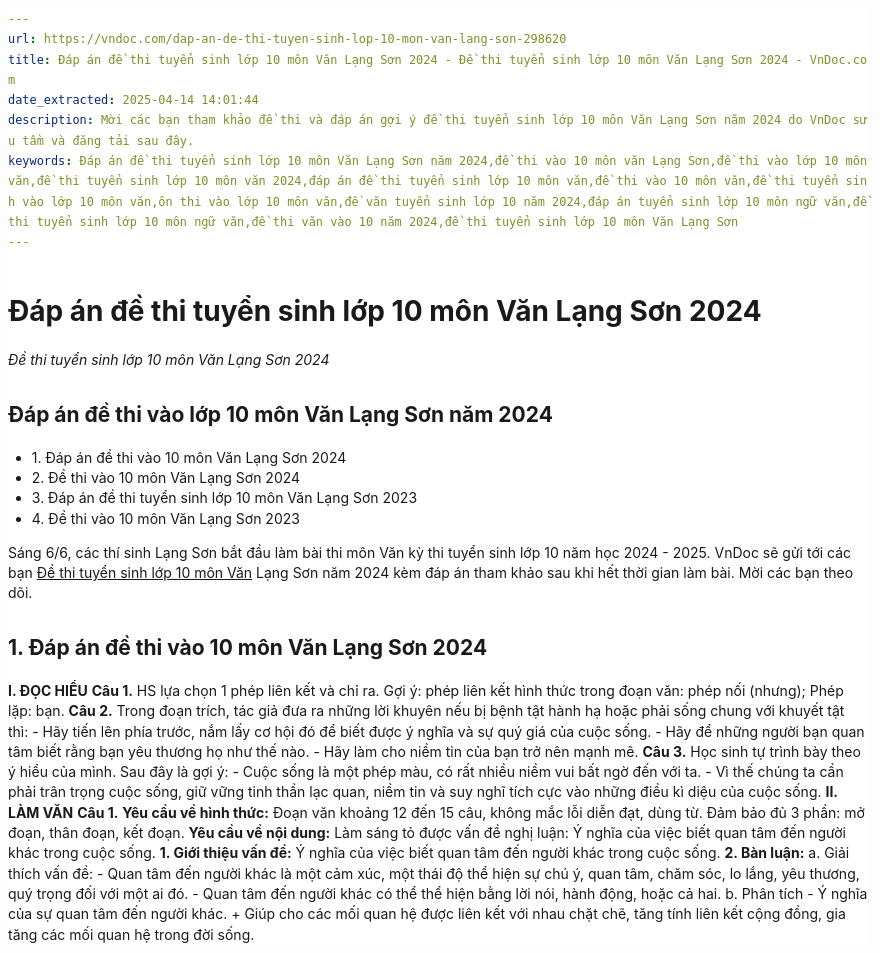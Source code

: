 ```yaml
---
url: https://vndoc.com/dap-an-de-thi-tuyen-sinh-lop-10-mon-van-lang-son-298620
title: Đáp án đề thi tuyển sinh lớp 10 môn Văn Lạng Sơn 2024 - Đề thi tuyển sinh lớp 10 môn Văn Lạng Sơn 2024 - VnDoc.com
date_extracted: 2025-04-14 14:01:44
description: Mời các bạn tham khảo đề thi và đáp án gợi ý đề thi tuyển sinh lớp 10 môn Văn Lạng Sơn năm 2024 do VnDoc sưu tầm và đăng tải sau đây.
keywords: Đáp án đề thi tuyển sinh lớp 10 môn Văn Lạng Sơn năm 2024,đề thi vào 10 môn văn Lạng Sơn,đề thi vào lớp 10 môn văn,đề thi tuyển sinh lớp 10 môn văn 2024,đáp án đề thi tuyển sinh lớp 10 môn văn,đề thi vào 10 môn văn,đề thi tuyển sinh vào lớp 10 môn văn,ôn thi vào lớp 10 môn văn,đề văn tuyển sinh lớp 10 năm 2024,đáp án tuyển sinh lớp 10 môn ngữ văn,đề thi tuyển sinh lớp 10 môn ngữ văn,đề thi văn vào 10 năm 2024,đề thi tuyển sinh lớp 10 môn Văn Lạng Sơn
---
```


# Đáp án đề thi tuyển sinh lớp 10 môn Văn Lạng Sơn 2024
 _Đề thi tuyển sinh lớp 10 môn Văn Lạng Sơn 2024_
## Đáp án đề thi vào lớp 10 môn Văn Lạng Sơn năm 2024
  * 1\. Đáp án đề thi vào 10 môn Văn Lạng Sơn 2024
  * 2\. Đề thi vào 10 môn Văn Lạng Sơn 2024
  * 3\. Đáp án đề thi tuyển sinh lớp 10 môn Văn Lạng Sơn 2023
  * 4\. Đề thi vào 10 môn Văn Lạng Sơn 2023

Sáng 6/6, các thí sinh Lạng Sơn bắt đầu làm bài thi môn Văn kỳ thi tuyển sinh lớp 10 năm học 2024 - 2025. VnDoc sẽ gửi tới các bạn [Đề thi tuyển sinh lớp 10 môn Văn](<https://vndoc.com/thi-vao-lop-10-mon-van>) Lạng Sơn năm 2024 kèm đáp án tham khảo sau khi hết thời gian làm bài. Mời các bạn theo dõi.
## 1\. Đáp án đề thi vào 10 môn Văn Lạng Sơn 2024
**I. ĐỌC HIỂU**
**Câu 1.**
HS lựa chọn 1 phép liên kết và chỉ ra.
Gợi ý: phép liên kết hình thức trong đoạn văn: phép nối \(nhưng\); Phép lặp: bạn.
**Câu 2.**
Trong đoạn trích, tác giả đưa ra những lời khuyên nếu bị bệnh tật hành hạ hoặc phải sống chung với khuyết tật thì:
\- Hãy tiến lên phía trước, nắm lấy cơ hội đó để biết được ý nghĩa và sự quý giá của cuộc sống.
\- Hãy để những người bạn quan tâm biết rằng bạn yêu thương họ như thế nào.
\- Hãy làm cho niềm tin của bạn trở nên mạnh mẽ.
**Câu 3.**
Học sinh tự trình bày theo ý hiểu của mình. Sau đây là gợi ý:
\- Cuộc sống là một phép màu, có rất nhiều niềm vui bất ngờ đến với ta.
\- Vì thế chúng ta cần phải trân trọng cuộc sống, giữ vững tinh thần lạc quan, niềm tin và suy nghĩ tích cực vào những điều kì diệu của cuộc sống.
**II. LÀM VĂN**
**Câu 1.**
**Yêu cầu về hình thức:** Đoạn văn khoảng 12 đến 15 câu, không mắc lỗi diễn đạt, dùng từ. Đảm bảo đủ 3 phần: mở đoạn, thân đoạn, kết đoạn.
**Yêu cầu về nội dung:** Làm sáng tỏ được vấn đề nghị luận: Ý nghĩa của việc biết quan tâm đến người khác trong cuộc sống.
**1\. Giới thiệu vấn đề:** Ý nghĩa của việc biết quan tâm đến người khác trong cuộc sống.
**2\. Bàn luận:**
a. Giải thích vấn đề:
\- Quan tâm đến người khác là một cảm xúc, một thái độ thể hiện sự chú ý, quan tâm, chăm sóc, lo lắng, yêu thương, quý trọng đối với một ai đó.
\- Quan tâm đến người khác có thể thể hiện bằng lời nói, hành động, hoặc cả hai.
b. Phân tích
\- Ý nghĩa của sự quan tâm đến người khác.
\+ Giúp cho các mối quan hệ được liên kết với nhau chặt chẽ, tăng tính liên kết cộng đồng, gia tăng các mối quan hệ trong đời sống.